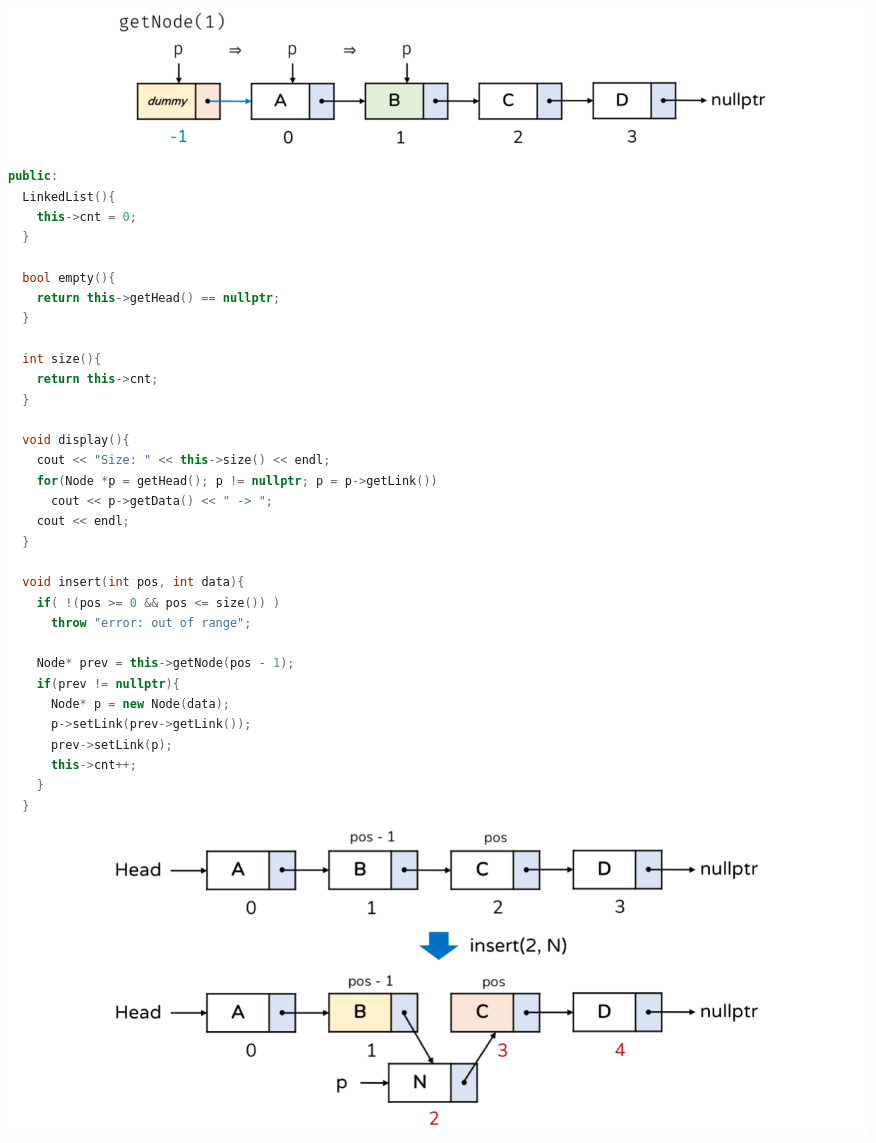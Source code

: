 <p align="center">
<img src="/assets/img/blog/linked_list_class_getNode.png">
</p>

~~~cpp
public:
  LinkedList(){
    this->cnt = 0;
  }

  bool empty(){
    return this->getHead() == nullptr;
  }

  int size(){
    return this->cnt;
  }

  void display(){
    cout << "Size: " << this->size() << endl;
    for(Node *p = getHead(); p != nullptr; p = p->getLink())
      cout << p->getData() << " -> ";
    cout << endl;
  }

  void insert(int pos, int data){
    if( !(pos >= 0 && pos <= size()) )
      throw "error: out of range";

    Node* prev = this->getNode(pos - 1);
    if(prev != nullptr){
      Node* p = new Node(data);
      p->setLink(prev->getLink());
      prev->setLink(p);
      this->cnt++;
    }
  }
~~~

<p align="center">
<img src="/assets/img/blog/linked_list_class_insert.png">